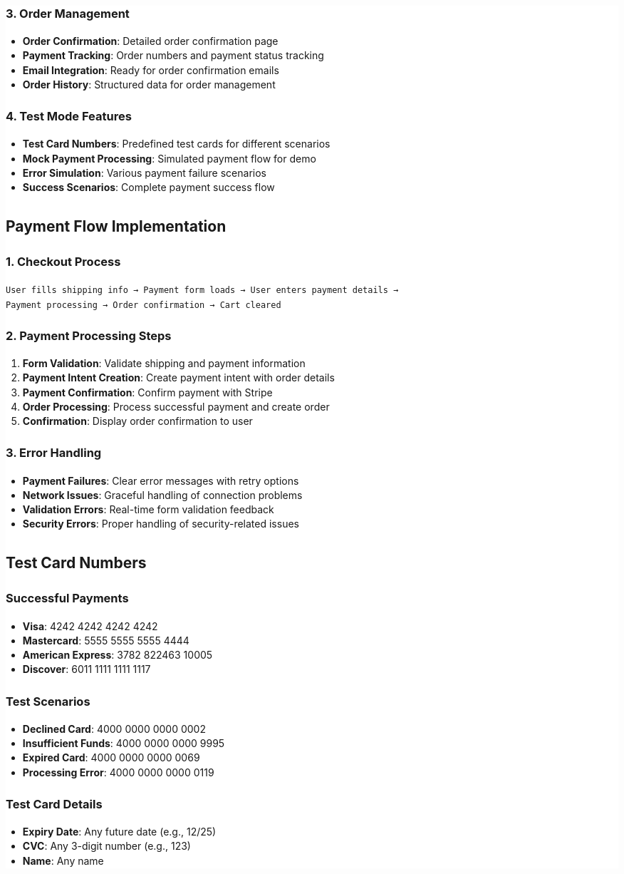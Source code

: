 ### 3. Order Management
- **Order Confirmation**: Detailed order confirmation page
- **Payment Tracking**: Order numbers and payment status tracking
- **Email Integration**: Ready for order confirmation emails
- **Order History**: Structured data for order management

### 4. Test Mode Features
- **Test Card Numbers**: Predefined test cards for different scenarios
- **Mock Payment Processing**: Simulated payment flow for demo
- **Error Simulation**: Various payment failure scenarios
- **Success Scenarios**: Complete payment success flow

## Payment Flow Implementation

### 1. Checkout Process
```
User fills shipping info → Payment form loads → User enters payment details → 
Payment processing → Order confirmation → Cart cleared
```

### 2. Payment Processing Steps
1. **Form Validation**: Validate shipping and payment information
2. **Payment Intent Creation**: Create payment intent with order details
3. **Payment Confirmation**: Confirm payment with Stripe
4. **Order Processing**: Process successful payment and create order
5. **Confirmation**: Display order confirmation to user

### 3. Error Handling
- **Payment Failures**: Clear error messages with retry options
- **Network Issues**: Graceful handling of connection problems
- **Validation Errors**: Real-time form validation feedback
- **Security Errors**: Proper handling of security-related issues

## Test Card Numbers

### Successful Payments
- **Visa**: 4242 4242 4242 4242
- **Mastercard**: 5555 5555 5555 4444
- **American Express**: 3782 822463 10005
- **Discover**: 6011 1111 1111 1117

### Test Scenarios
- **Declined Card**: 4000 0000 0000 0002
- **Insufficient Funds**: 4000 0000 0000 9995
- **Expired Card**: 4000 0000 0000 0069
- **Processing Error**: 4000 0000 0000 0119

### Test Card Details
- **Expiry Date**: Any future date (e.g., 12/25)
- **CVC**: Any 3-digit number (e.g., 123)
- **Name**: Any name
